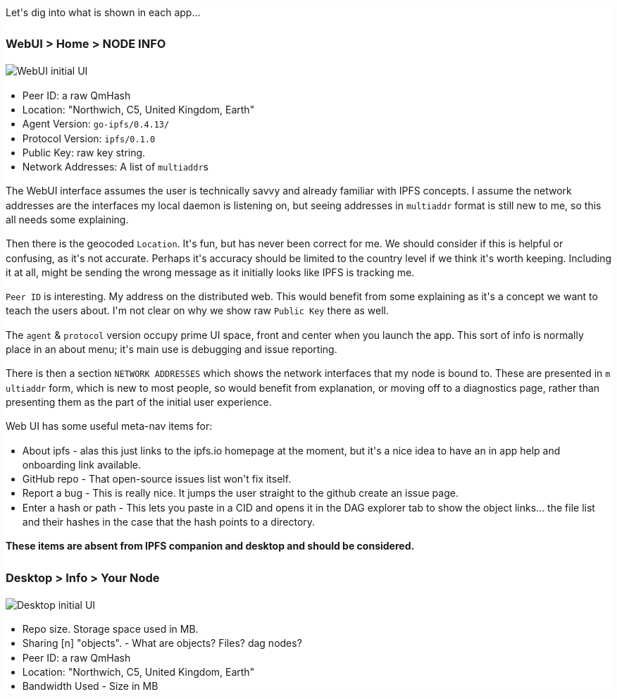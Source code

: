 Let's dig into what is shown in each app...

### WebUI > Home > NODE INFO

![WebUI initial UI](img/001-node-info-webui.png)

- Peer ID: a raw QmHash
- Location: "Northwich, C5, United Kingdom, Earth"
- Agent Version: `go-ipfs/0.4.13/`
- Protocol Version: `ipfs/0.1.0`
- Public Key: raw key string.
- Network Addresses: A list of `multiaddr`s

The WebUI interface assumes the user is technically savvy and already familiar with IPFS concepts. I assume the network addresses are the interfaces my local daemon is listening on, but seeing addresses in `multiaddr` format is still new to me, so this all needs some explaining.

Then there is the geocoded `Location`. It's fun, but has never been correct for me. We should consider if this is helpful or confusing, as it's not accurate. Perhaps it's accuracy should be limited to the country level if we think it's worth keeping. Including it at all, might be sending the wrong message as it initially looks like IPFS is tracking me.

`Peer ID` is interesting. My address on the distributed web. This would benefit from some explaining as it's a concept we want to teach the users about. I'm not clear on why we show raw `Public Key` there as well.

The `agent` & `protocol` version occupy prime UI space, front and center when you launch the app. This sort of info is normally place in an about menu; it's main use is debugging and issue reporting.

There is then a section `NETWORK ADDRESSES` which shows the network interfaces that my node is bound to. These are presented in `multiaddr` form, which is new to most people, so would benefit from explanation, or moving off to a diagnostics page, rather than presenting them as the part of the initial user experience.

Web UI has some useful meta-nav items for:

- About ipfs - alas this just links to the ipfs.io homepage at the moment, but it's a nice idea to have an in app help and onboarding link available.
- GitHub repo - That open-source issues list won't fix itself.
- Report a bug - This is really nice. It jumps the user straight to the github create an issue page.
- Enter a hash or path - This lets you paste in a CID and opens it in the DAG explorer tab to show the object links... the file list and their hashes in the case that the hash points to a directory.

**These items are absent from IPFS companion and desktop and should be considered.**

### Desktop > Info > Your Node

<img width=600 title='Desktop initial UI' src='img/001-node-info-desktop.png' />

- Repo size. Storage space used in MB.
- Sharing [n] "objects". - What are objects? Files? dag nodes?
- Peer ID: a raw QmHash
- Location: "Northwich, C5, United Kingdom, Earth"
- Bandwidth Used - Size in MB
